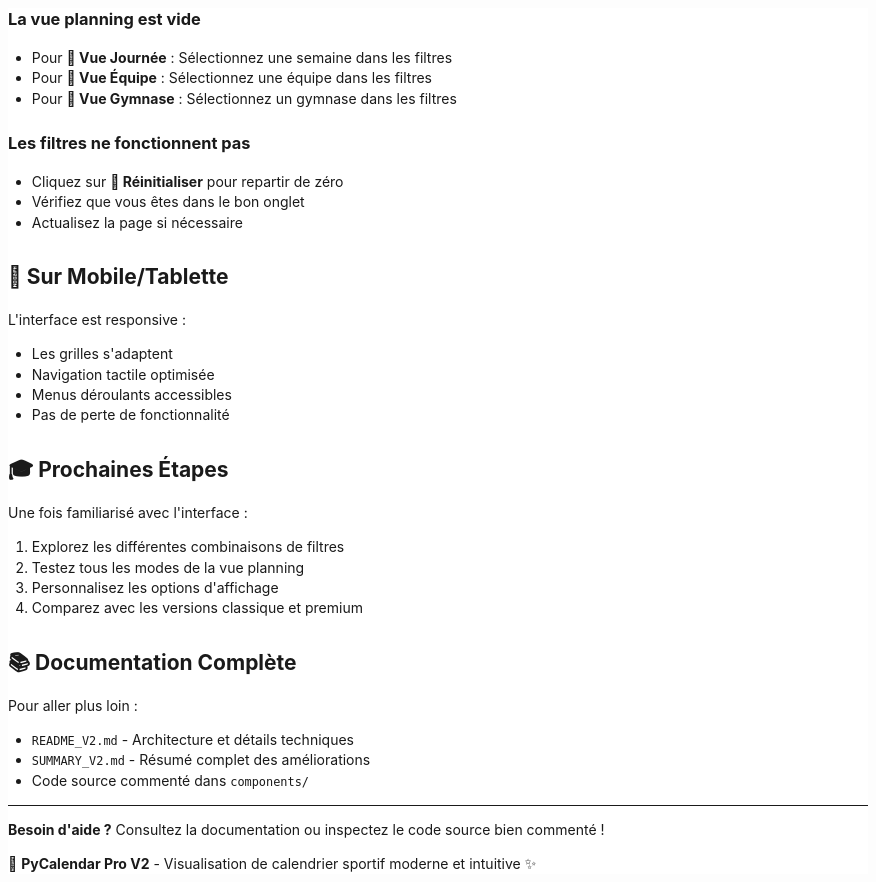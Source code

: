 ### La vue planning est vide
- Pour **📅 Vue Journée** : Sélectionnez une semaine dans les filtres
- Pour **👥 Vue Équipe** : Sélectionnez une équipe dans les filtres
- Pour **🏢 Vue Gymnase** : Sélectionnez un gymnase dans les filtres

### Les filtres ne fonctionnent pas
- Cliquez sur **🔄 Réinitialiser** pour repartir de zéro
- Vérifiez que vous êtes dans le bon onglet
- Actualisez la page si nécessaire

## 📱 Sur Mobile/Tablette

L'interface est responsive :
- Les grilles s'adaptent
- Navigation tactile optimisée
- Menus déroulants accessibles
- Pas de perte de fonctionnalité

## 🎓 Prochaines Étapes

Une fois familiarisé avec l'interface :
1. Explorez les différentes combinaisons de filtres
2. Testez tous les modes de la vue planning
3. Personnalisez les options d'affichage
4. Comparez avec les versions classique et premium

## 📚 Documentation Complète

Pour aller plus loin :
- `README_V2.md` - Architecture et détails techniques
- `SUMMARY_V2.md` - Résumé complet des améliorations
- Code source commenté dans `components/`

---

**Besoin d'aide ?** Consultez la documentation ou inspectez le code source bien commenté !

🏐 **PyCalendar Pro V2** - Visualisation de calendrier sportif moderne et intuitive ✨
